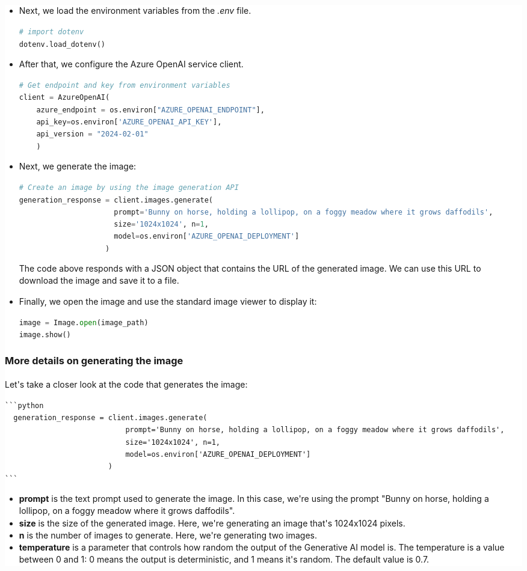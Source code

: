 - Next, we load the environment variables from the _.env_ file.

  ```python
  # import dotenv
  dotenv.load_dotenv()
  ```

- After that, we configure the Azure OpenAI service client.

  ```python
  # Get endpoint and key from environment variables
  client = AzureOpenAI(
      azure_endpoint = os.environ["AZURE_OPENAI_ENDPOINT"],
      api_key=os.environ['AZURE_OPENAI_API_KEY'],
      api_version = "2024-02-01"
      )
  ```

- Next, we generate the image:

  ```python
  # Create an image by using the image generation API
  generation_response = client.images.generate(
                        prompt='Bunny on horse, holding a lollipop, on a foggy meadow where it grows daffodils',
                        size='1024x1024', n=1,
                        model=os.environ['AZURE_OPENAI_DEPLOYMENT']
                      )
  ```

  The code above responds with a JSON object that contains the URL of the generated image. We can use this URL to download the image and save it to a file.

- Finally, we open the image and use the standard image viewer to display it:

  ```python
  image = Image.open(image_path)
  image.show()
  ```

### More details on generating the image

Let's take a closer look at the code that generates the image:

    ```python
      generation_response = client.images.generate(
                                prompt='Bunny on horse, holding a lollipop, on a foggy meadow where it grows daffodils',
                                size='1024x1024', n=1,
                                model=os.environ['AZURE_OPENAI_DEPLOYMENT']
                            )
    ```

- **prompt** is the text prompt used to generate the image. In this case, we're using the prompt "Bunny on horse, holding a lollipop, on a foggy meadow where it grows daffodils".
- **size** is the size of the generated image. Here, we're generating an image that's 1024x1024 pixels.
- **n** is the number of images to generate. Here, we're generating two images.
- **temperature** is a parameter that controls how random the output of the Generative AI model is. The temperature is a value between 0 and 1: 0 means the output is deterministic, and 1 means it's random. The default value is 0.7.
